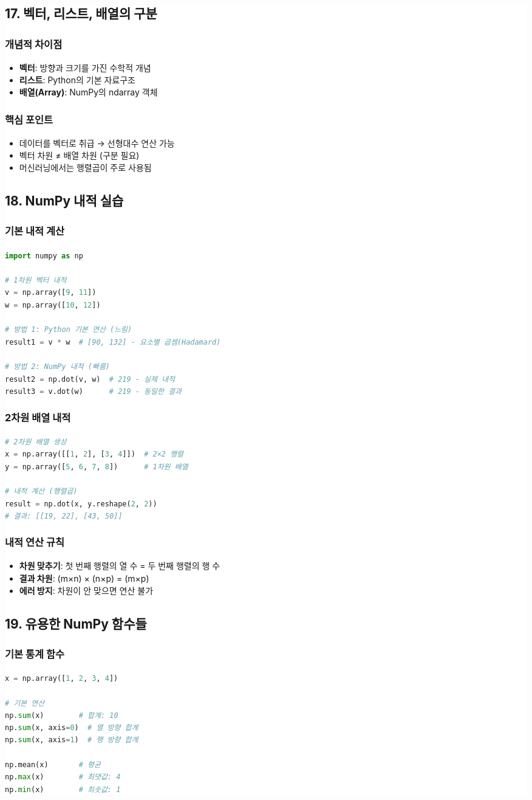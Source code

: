## 17. 벡터, 리스트, 배열의 구분

### 개념적 차이점
- **벡터**: 방향과 크기를 가진 수학적 개념
- **리스트**: Python의 기본 자료구조
- **배열(Array)**: NumPy의 ndarray 객체

### 핵심 포인트
- 데이터를 벡터로 취급 → 선형대수 연산 가능
- 벡터 차원 ≠ 배열 차원 (구분 필요)
- 머신러닝에서는 행렬곱이 주로 사용됨

## 18. NumPy 내적 실습

### 기본 내적 계산
```python
import numpy as np

# 1차원 벡터 내적
v = np.array([9, 11])
w = np.array([10, 12])

# 방법 1: Python 기본 연산 (느림)
result1 = v * w  # [90, 132] - 요소별 곱셈(Hadamard)

# 방법 2: NumPy 내적 (빠름)
result2 = np.dot(v, w)  # 219 - 실제 내적
result3 = v.dot(w)      # 219 - 동일한 결과
```

### 2차원 배열 내적
```python
# 2차원 배열 생성
x = np.array([[1, 2], [3, 4]])  # 2×2 행렬
y = np.array([5, 6, 7, 8])      # 1차원 배열

# 내적 계산 (행렬곱)
result = np.dot(x, y.reshape(2, 2))
# 결과: [[19, 22], [43, 50]]
```

### 내적 연산 규칙
- **차원 맞추기**: 첫 번째 행렬의 열 수 = 두 번째 행렬의 행 수
- **결과 차원**: (m×n) × (n×p) = (m×p)
- **에러 방지**: 차원이 안 맞으면 연산 불가

## 19. 유용한 NumPy 함수들

### 기본 통계 함수
```python
x = np.array([1, 2, 3, 4])

# 기본 연산
np.sum(x)        # 합계: 10
np.sum(x, axis=0)  # 열 방향 합계
np.sum(x, axis=1)  # 행 방향 합계

np.mean(x)       # 평균
np.max(x)        # 최댓값: 4
np.min(x)        # 최솟값: 1
```